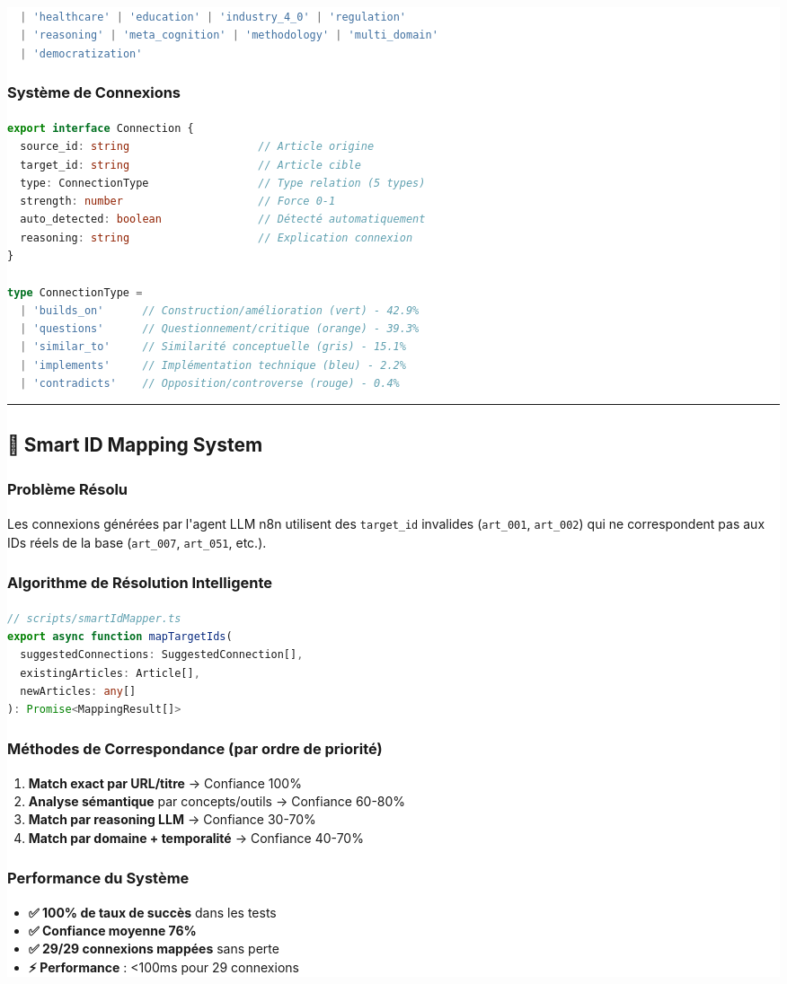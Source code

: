 ```typescript
  | 'healthcare' | 'education' | 'industry_4_0' | 'regulation'
  | 'reasoning' | 'meta_cognition' | 'methodology' | 'multi_domain' 
  | 'democratization'
```

### Système de Connexions
```typescript
export interface Connection {
  source_id: string                    // Article origine
  target_id: string                    // Article cible
  type: ConnectionType                 // Type relation (5 types)
  strength: number                     // Force 0-1
  auto_detected: boolean               // Détecté automatiquement
  reasoning: string                    // Explication connexion
}

type ConnectionType = 
  | 'builds_on'      // Construction/amélioration (vert) - 42.9%
  | 'questions'      // Questionnement/critique (orange) - 39.3%
  | 'similar_to'     // Similarité conceptuelle (gris) - 15.1%
  | 'implements'     // Implémentation technique (bleu) - 2.2%
  | 'contradicts'    // Opposition/controverse (rouge) - 0.4%
```

---

## 🧠 Smart ID Mapping System

### Problème Résolu
Les connexions générées par l'agent LLM n8n utilisent des `target_id` invalides (`art_001`, `art_002`) qui ne correspondent pas aux IDs réels de la base (`art_007`, `art_051`, etc.).

### Algorithme de Résolution Intelligente
```typescript
// scripts/smartIdMapper.ts
export async function mapTargetIds(
  suggestedConnections: SuggestedConnection[], 
  existingArticles: Article[],
  newArticles: any[]
): Promise<MappingResult[]>
```

### Méthodes de Correspondance (par ordre de priorité)
1. **Match exact par URL/titre** → Confiance 100%
2. **Analyse sémantique** par concepts/outils → Confiance 60-80%
3. **Match par reasoning LLM** → Confiance 30-70%
4. **Match par domaine + temporalité** → Confiance 40-70%

### Performance du Système
- **✅ 100% de taux de succès** dans les tests
- **✅ Confiance moyenne 76%** 
- **✅ 29/29 connexions mappées** sans perte
- **⚡ Performance** : <100ms pour 29 connexions
